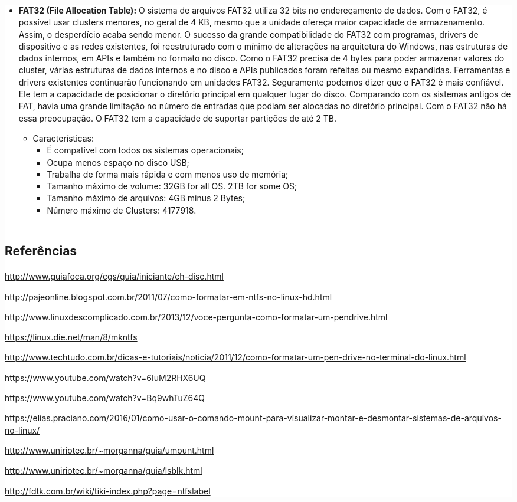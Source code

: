 
- **FAT32 (File Allocation Table):** O sistema de arquivos FAT32 utiliza 32 bits no endereçamento de dados. Com o FAT32, é possível usar clusters menores, no geral de 4 KB, mesmo que a unidade ofereça maior capacidade de armazenamento. Assim, o desperdício acaba sendo menor.
	O sucesso da grande compatibilidade do FAT32 com programas, drivers de dispositivo e as redes existentes, foi reestruturado com o mínimo de alterações na arquitetura do Windows, nas estruturas de dados internos, em APIs e também no formato no disco. Como o FAT32 precisa de 4 bytes para poder armazenar valores do cluster, várias estruturas de dados internos e no disco e APIs publicados foram refeitas ou mesmo expandidas. Ferramentas e drivers existentes continuarão funcionando em unidades FAT32.
	Seguramente podemos dizer que o FAT32 é mais confiável. Ele tem a capacidade de posicionar o diretório principal em qualquer lugar do disco. Comparando com os sistemas antigos de FAT, havia uma grande limitação no número de entradas que podiam ser alocadas no diretório principal. Com o FAT32 não há essa preocupação. O FAT32 tem a capacidade de suportar partições de até 2 TB.
	
	- Características:
		- É compatível com todos os sistemas operacionais;
		- Ocupa menos espaço no disco USB;
		- Trabalha de forma mais rápida e com menos uso de memória;
		- Tamanho máximo de volume: 32GB for all OS. 2TB for some OS;
		- Tamanho máximo de arquivos: 4GB minus 2 Bytes;
		- Número máximo de Clusters: 4177918.

--------------------

## Referências

http://www.guiafoca.org/cgs/guia/iniciante/ch-disc.html
	
http://pajeonline.blogspot.com.br/2011/07/como-formatar-em-ntfs-no-linux-hd.html

http://www.linuxdescomplicado.com.br/2013/12/voce-pergunta-como-formatar-um-pendrive.html

https://linux.die.net/man/8/mkntfs

http://www.techtudo.com.br/dicas-e-tutoriais/noticia/2011/12/como-formatar-um-pen-drive-no-terminal-do-linux.html

https://www.youtube.com/watch?v=6IuM2RHX6UQ

https://www.youtube.com/watch?v=Bq9whTuZ64Q

https://elias.praciano.com/2016/01/como-usar-o-comando-mount-para-visualizar-montar-e-desmontar-sistemas-de-arquivos-no-linux/

http://www.uniriotec.br/~morganna/guia/umount.html

http://www.uniriotec.br/~morganna/guia/lsblk.html

http://fdtk.com.br/wiki/tiki-index.php?page=ntfslabel
